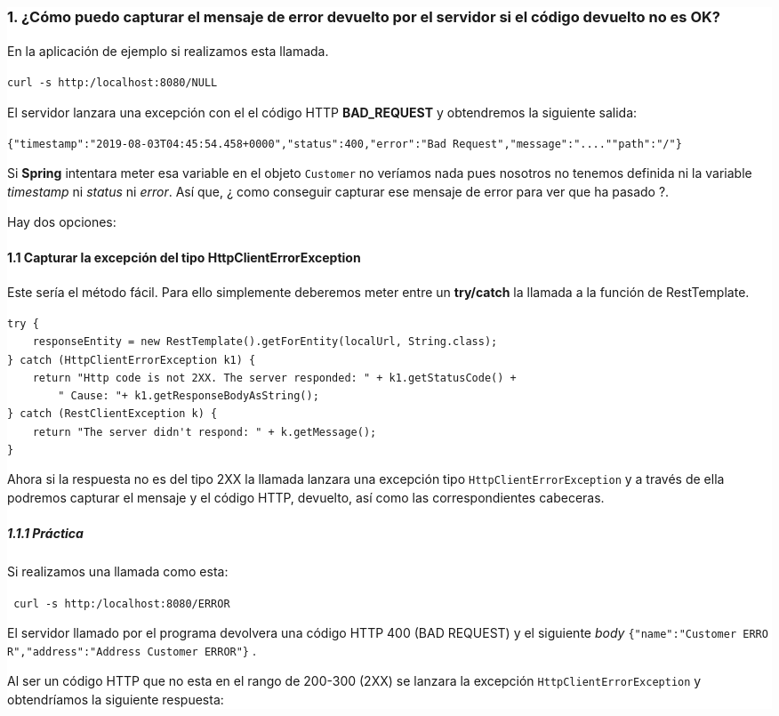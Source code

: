 ### 1. ¿Cómo puedo capturar el mensaje de error devuelto por el servidor si el código devuelto no es OK?

En la aplicación de ejemplo si realizamos esta llamada.

```
curl -s http:/localhost:8080/NULL
```

El servidor lanzara una excepción con el el código HTTP  **BAD_REQUEST** y obtendremos la siguiente salida:

```
{"timestamp":"2019-08-03T04:45:54.458+0000","status":400,"error":"Bad Request","message":"....""path":"/"}
```

Si **Spring** intentara meter esa variable en el objeto `Customer` no veríamos nada pues nosotros no tenemos definida ni la variable *timestamp* ni *status* ni *error*. Así que, ¿ como conseguir capturar ese mensaje de error para ver que ha pasado ?.

Hay dos opciones:

#### 1.1 Capturar la excepción del tipo HttpClientErrorException

Este sería el método fácil. Para ello simplemente deberemos meter entre un **try/catch** la llamada a la función de RestTemplate.

``` 
try {
    responseEntity = new RestTemplate().getForEntity(localUrl, String.class);
} catch (HttpClientErrorException k1) {            
    return "Http code is not 2XX. The server responded: " + k1.getStatusCode() + 
        " Cause: "+ k1.getResponseBodyAsString();
} catch (RestClientException k) {
    return "The server didn't respond: " + k.getMessage();
}
```

Ahora si la respuesta no es del tipo 2XX la llamada lanzara una excepción tipo `HttpClientErrorException` y a través de ella podremos capturar el mensaje y el  código HTTP, devuelto, así como las correspondientes cabeceras.

##### 1.1.1 Práctica

Si realizamos una llamada como esta: 

``` 
 curl -s http:/localhost:8080/ERROR
```

 El servidor llamado por el programa devolvera una código HTTP 400 (BAD REQUEST) y el siguiente *body* `{"name":"Customer ERROR","address":"Address Customer ERROR"}` . 

Al ser un código HTTP que no esta en el rango de 200-300 (2XX) se lanzara la excepción `HttpClientErrorException`  y obtendríamos la siguiente respuesta:
